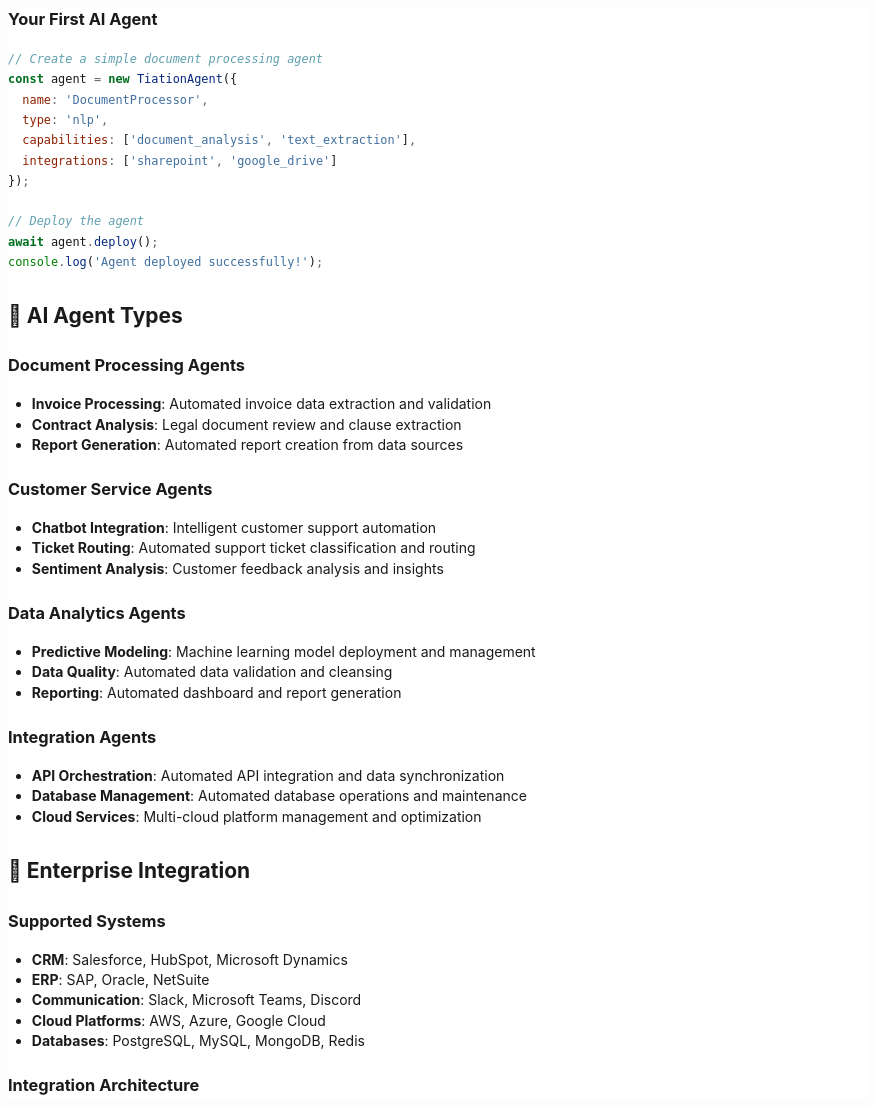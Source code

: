 ### Your First AI Agent

```javascript
// Create a simple document processing agent
const agent = new TiationAgent({
  name: 'DocumentProcessor',
  type: 'nlp',
  capabilities: ['document_analysis', 'text_extraction'],
  integrations: ['sharepoint', 'google_drive']
});

// Deploy the agent
await agent.deploy();
console.log('Agent deployed successfully!');
```

## 🤖 AI Agent Types

### Document Processing Agents
- **Invoice Processing**: Automated invoice data extraction and validation
- **Contract Analysis**: Legal document review and clause extraction
- **Report Generation**: Automated report creation from data sources

### Customer Service Agents
- **Chatbot Integration**: Intelligent customer support automation
- **Ticket Routing**: Automated support ticket classification and routing
- **Sentiment Analysis**: Customer feedback analysis and insights

### Data Analytics Agents
- **Predictive Modeling**: Machine learning model deployment and management
- **Data Quality**: Automated data validation and cleansing
- **Reporting**: Automated dashboard and report generation

### Integration Agents
- **API Orchestration**: Automated API integration and data synchronization
- **Database Management**: Automated database operations and maintenance
- **Cloud Services**: Multi-cloud platform management and optimization

## 🏢 Enterprise Integration

### Supported Systems
- **CRM**: Salesforce, HubSpot, Microsoft Dynamics
- **ERP**: SAP, Oracle, NetSuite
- **Communication**: Slack, Microsoft Teams, Discord
- **Cloud Platforms**: AWS, Azure, Google Cloud
- **Databases**: PostgreSQL, MySQL, MongoDB, Redis

### Integration Architecture
